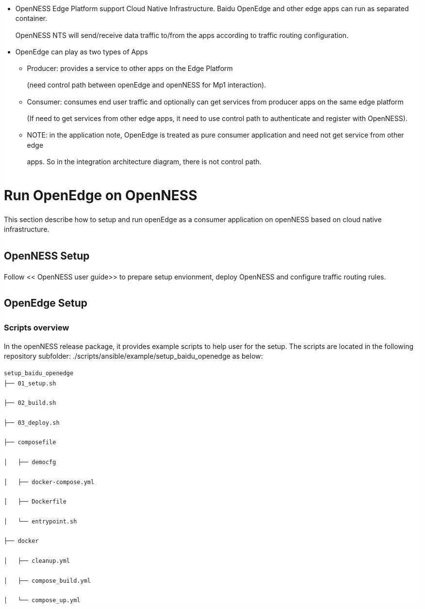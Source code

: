 - OpenNESS Edge Platform support Cloud Native Infrastructure. Baidu OpenEdge and other edge apps can run as separated container.
  
  OpenNESS NTS will send/receive data traffic to/from the apps according to traffic routing configuration.

- OpenEdge can play as two types of Apps
  
  - Producer: provides a service to other apps on the Edge Platform
    
    (need control path between openEdge and openNESS for Mp1 interaction).
  
  - Consumer: consumes end user traffic and optionally can get services from producer apps on the same edge platform 
    
    (If need to get services from other edge apps, it need to use control path to authenticate and register with OpenNESS).
  
  - NOTE: in the application note, OpenEdge is treated as pure consumer application and need not get service from other edge
    
    apps. So in the integration architecture diagram, there is not control path.

Run OpenEdge on OpenNESS 
=========================

This section describe how to setup and run openEdge as a consumer
application on openNESS based on cloud native infrastructure.

OpenNESS Setup
--------------

Follow \<\< OpenNESS user guide\>\> to prepare setup envionment, deploy
OpenNESS and configure traffic routing rules.

OpenEdge Setup
--------------

### Scripts overview

In the openNESS release package, it provides example scripts to help
user for the setup. The scripts are located in the following repository
subfolder: ./scripts/ansible/example/setup\_baidu\_openedge as below:

```docker
setup_baidu_openedge
├── 01_setup.sh

├── 02_build.sh

├── 03_deploy.sh

├── composefile

│   ├── democfg

│   ├── docker-compose.yml

│   ├── Dockerfile

│   └── entrypoint.sh

├── docker

│   ├── cleanup.yml

│   ├── compose_build.yml

│   └── compose_up.yml

```